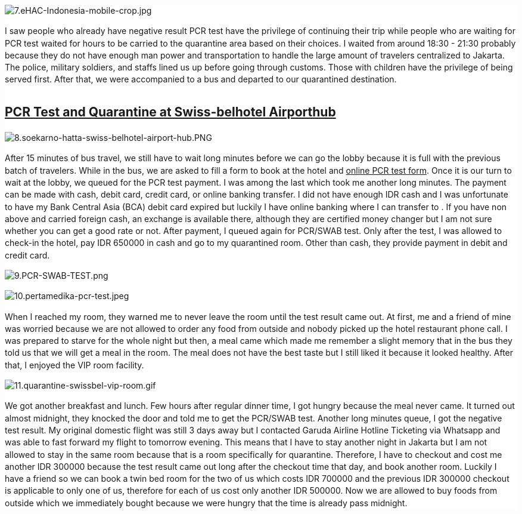 
![7.eHAC-Indonesia-mobile-crop.jpg](https://cdn.steemitimages.com/DQmRE1nqVcothhEeDJ1kTARSh81L5BWcPWAeDdFTjLSDgrJ/7.eHAC-Indonesia-mobile-crop.jpg)


I saw people who already have negative result PCR test have the privilege of continuing their trip while people who are waiting for PCR test waited for hours to be carried to the quarantine area based on their choices. I waited from around 18:30 - 21:30 probably because they do not have enough man power and transportation to handle the large amount of travelers centralized to Jakarta. The police, military soldiers, and staffs lined us up before going through customs. Those with children have the privilege of being served first. After that, we were accompanied to a bus and departed to our quarantined destination.

## [PCR Test and Quarantine at Swiss-belhotel Airporthub](https://g.page/swissbelhotel-airporthub?share)


![8.soekarno-hatta-swiss-belhotel-airport-hub.PNG](https://cdn.steemitimages.com/DQmX1zmAG5iEZAvjpeMvRx4va6UWVtuv1mUiCi3chdLGHdJ/8.soekarno-hatta-swiss-belhotel-airport-hub.PNG)


After 15 minutes of bus travel, we still have to wait long minutes before we can go the lobby because it is full with the previous batch of travelers. While in the bus, we are asked to fill a form to book at the hotel and [online PCR test form](https://rspj.pertamedika.co.id/covidtest/). Once it is our turn to wait at the lobby, we queued for the PCR test payment. I was among the last which took me another long minutes. The payment can be made with cash, debit card, credit card, or online banking transfer. I did not have enough IDR cash and I was unfortunate to have my Bank Central Asia (BCA) debit card expired but luckily I have online banking where I can transfer to . If you have non above and carried foreign cash, an exchange is available there, although they are certified money changer but I am not sure whether you can get a good rate or not. After payment, I queued again for PCR/SWAB test. Only after the test, I was allowed to check-in the hotel, pay IDR 650000 in cash and go to my quarantined room. Other than cash, they provide payment in debit and credit card.

![9.PCR-SWAB-TEST.png](https://cdn.steemitimages.com/DQmeQJR8cjvtiSoSX2tvyDDNm4gdaB4TrpqBmh9sSR3Pb8N/9.PCR-SWAB-TEST.png)

![10.pertamedika-pcr-test.jpeg](https://cdn.steemitimages.com/DQmV5wJAyMYziGwN85YjUqGPk3N17Js21AD5NBJ6oREDyLR/10.pertamedika-pcr-test.jpeg)


When I reached my room, they warned me to never leave the room until the test result came out. At first, me and a friend of mine was worried because we are not allowed to order any food from outside and nobody picked up the hotel restaurant phone call. I was prepared to starve for the whole night but then, a meal came which made me remember a slight memory that in the bus they told us that we will get a meal in the room. The meal does not have the best taste but I still liked it because it looked healthy. After that, I enjoyed the VIP room facility.


![11.quarantine-swissbel-vip-room.gif](https://cdn.steemitimages.com/DQmZu9849Mv9T8GT7SQjMoNS3ej55bFqV2MWYHGZ1YUjMS6/11.quarantine-swissbel-vip-room.gif)


We got another breakfast and lunch. Few hours after regular dinner time, I got hungry because the meal never came. It turned out almost midnight, they knocked the door and told me to get the PCR/SWAB test. Another long minutes queue, I got the negative test result. My original domestic flight was still 3 days away but I contacted Garuda Airline Hotline Ticketing via Whatsapp and was able to fast forward my flight to tomorrow evening. This means that I have to stay another night in Jakarta but I am not allowed to stay in the same room because that is a room specifically for quarantine. Therefore, I have to checkout and cost me another IDR 300000 because the test result came out long after the checkout time that day, and book another room. Luckily I have a friend so we can book a twin bed room for the two of us which costs IDR 700000 and the previous IDR 300000 checkout is applicable to only one of us, therefore for each of us cost only another IDR 500000\. Now we are allowed to buy foods from outside which we immediately bought because we were hungry that the time is already pass midnight.
